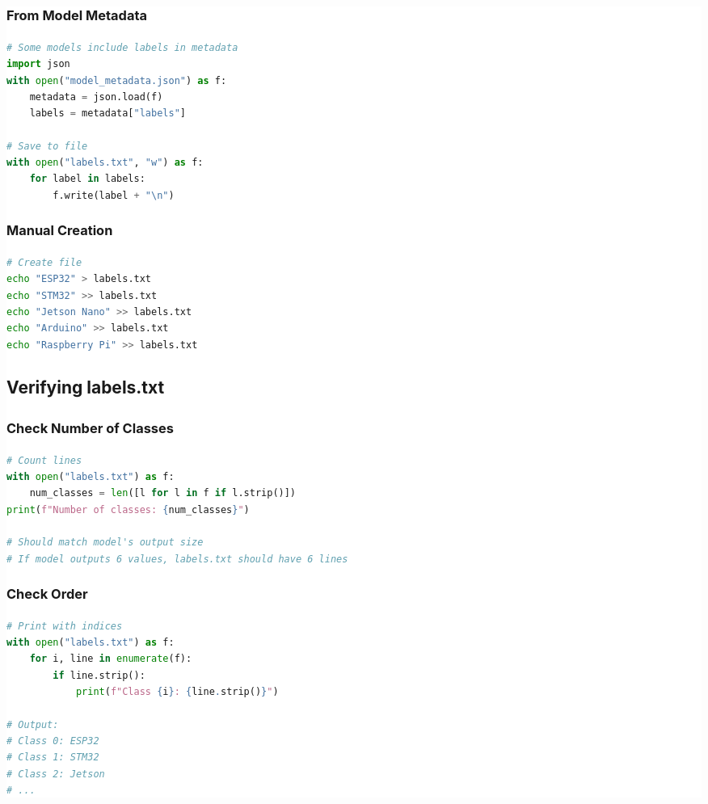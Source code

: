 ### From Model Metadata
```python
# Some models include labels in metadata
import json
with open("model_metadata.json") as f:
    metadata = json.load(f)
    labels = metadata["labels"]

# Save to file
with open("labels.txt", "w") as f:
    for label in labels:
        f.write(label + "\n")
```

### Manual Creation
```bash
# Create file
echo "ESP32" > labels.txt
echo "STM32" >> labels.txt
echo "Jetson Nano" >> labels.txt
echo "Arduino" >> labels.txt
echo "Raspberry Pi" >> labels.txt
```

## Verifying labels.txt

### Check Number of Classes
```python
# Count lines
with open("labels.txt") as f:
    num_classes = len([l for l in f if l.strip()])
print(f"Number of classes: {num_classes}")

# Should match model's output size
# If model outputs 6 values, labels.txt should have 6 lines
```

### Check Order
```python
# Print with indices
with open("labels.txt") as f:
    for i, line in enumerate(f):
        if line.strip():
            print(f"Class {i}: {line.strip()}")

# Output:
# Class 0: ESP32
# Class 1: STM32
# Class 2: Jetson
# ...
```
